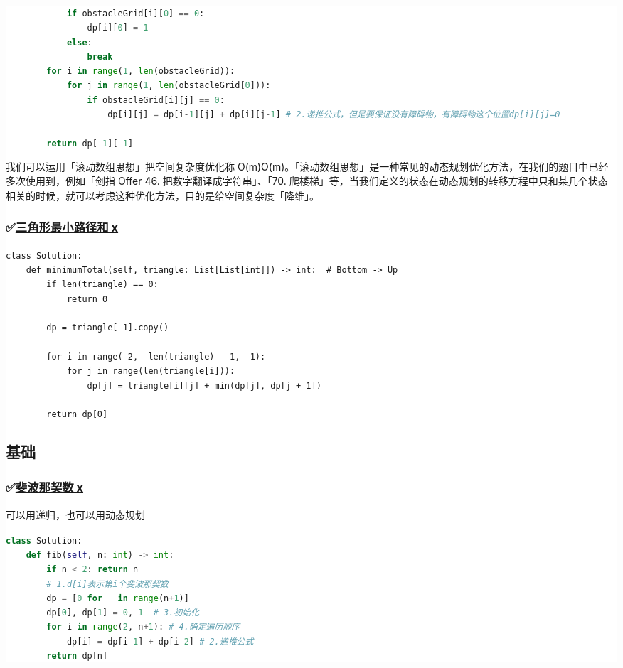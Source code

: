 ```Python
            if obstacleGrid[i][0] == 0:
                dp[i][0] = 1
            else:
                break
        for i in range(1, len(obstacleGrid)):
            for j in range(1, len(obstacleGrid[0])):
                if obstacleGrid[i][j] == 0:
                    dp[i][j] = dp[i-1][j] + dp[i][j-1] # 2.递推公式，但是要保证没有障碍物，有障碍物这个位置dp[i][j]=0
        
        return dp[-1][-1]
```

我们可以运用「滚动数组思想」把空间复杂度优化称 O(m)O(m)。「滚动数组思想」是一种常见的动态规划优化方法，在我们的题目中已经多次使用到，例如「剑指 Offer 46. 把数字翻译成字符串」、「70. 爬楼梯」等，当我们定义的状态在动态规划的转移方程中只和某几个状态相关的时候，就可以考虑这种优化方法，目的是给空间复杂度「降维」。



### ✅[三角形最小路径和 x](https://leetcode-cn.com/problems/triangle/)

```
class Solution:
    def minimumTotal(self, triangle: List[List[int]]) -> int:  # Bottom -> Up
        if len(triangle) == 0:
            return 0
        
        dp = triangle[-1].copy()
        
        for i in range(-2, -len(triangle) - 1, -1):
            for j in range(len(triangle[i])):
                dp[j] = triangle[i][j] + min(dp[j], dp[j + 1])
        
        return dp[0]
```



## 基础



### ✅[斐波那契数 x](https://leetcode-cn.com/problems/fibonacci-number/)

可以用递归，也可以用动态规划

```python
class Solution:
    def fib(self, n: int) -> int:
        if n < 2: return n
        # 1.d[i]表示第i个斐波那契数
        dp = [0 for _ in range(n+1)] 
        dp[0], dp[1] = 0, 1  # 3.初始化
        for i in range(2, n+1): # 4.确定遍历顺序
            dp[i] = dp[i-1] + dp[i-2] # 2.递推公式
        return dp[n]
```
